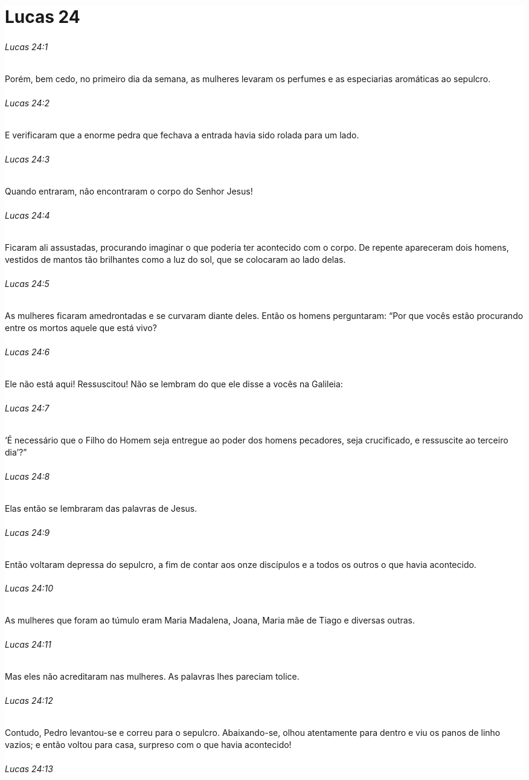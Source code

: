 # Lucas 24

###### Lucas 24:1

Porém, bem cedo, no primeiro dia da semana, as mulheres levaram os perfumes e as especiarias aromáticas ao sepulcro.

###### Lucas 24:2

E verificaram que a enorme pedra que fechava a entrada havia sido rolada para um lado.

###### Lucas 24:3

Quando entraram, não encontraram o corpo do Senhor Jesus!

###### Lucas 24:4

Ficaram ali assustadas, procurando imaginar o que poderia ter acontecido com o corpo. De repente apareceram dois homens, vestidos de mantos tão brilhantes como a luz do sol, que se colocaram ao lado delas.

###### Lucas 24:5

As mulheres ficaram amedrontadas e se curvaram diante deles. Então os homens perguntaram: “Por que vocês estão procurando entre os mortos aquele que está vivo?

###### Lucas 24:6

Ele não está aqui! Ressuscitou! Não se lembram do que ele disse a vocês na Galileia:

###### Lucas 24:7

‘É necessário que o Filho do Homem seja entregue ao poder dos homens pecadores, seja crucificado, e ressuscite ao terceiro dia’?”

###### Lucas 24:8

Elas então se lembraram das palavras de Jesus.

###### Lucas 24:9

Então voltaram depressa do sepulcro, a fim de contar aos onze discípulos e a todos os outros o que havia acontecido.

###### Lucas 24:10

As mulheres que foram ao túmulo eram Maria Madalena, Joana, Maria mãe de Tiago e diversas outras.

###### Lucas 24:11

Mas eles não acreditaram nas mulheres. As palavras lhes pareciam tolice.

###### Lucas 24:12

Contudo, Pedro levantou-se e correu para o sepulcro. Abaixando-se, olhou atentamente para dentro e viu os panos de linho vazios; e então voltou para casa, surpreso com o que havia acontecido!

###### Lucas 24:13
